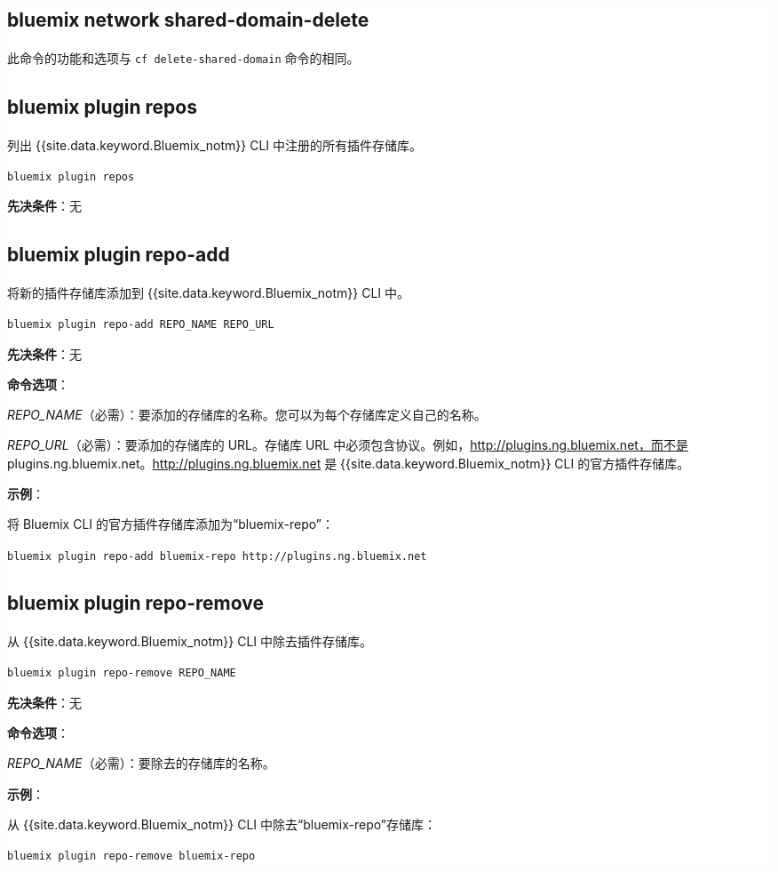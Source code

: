 
## bluemix network shared-domain-delete
此命令的功能和选项与 `cf delete-shared-domain` 命令的相同。


## bluemix plugin repos
列出 {{site.data.keyword.Bluemix_notm}} CLI 中注册的所有插件存储库。

```
bluemix plugin repos
```

**先决条件**：无


## bluemix plugin repo-add
将新的插件存储库添加到 {{site.data.keyword.Bluemix_notm}} CLI 中。

```
bluemix plugin repo-add REPO_NAME REPO_URL
```

**先决条件**：无

**命令选项**：

*REPO_NAME*（必需）：要添加的存储库的名称。您可以为每个存储库定义自己的名称。

*REPO_URL*（必需）：要添加的存储库的 URL。存储库 URL 中必须包含协议。例如，http://plugins.ng.bluemix.net，而不是 plugins.ng.bluemix.net。http://plugins.ng.bluemix.net 是 {{site.data.keyword.Bluemix_notm}} CLI 的官方插件存储库。

**示例**：

将 Bluemix CLI 的官方插件存储库添加为“bluemix-repo”：

```
bluemix plugin repo-add bluemix-repo http://plugins.ng.bluemix.net
```


## bluemix plugin repo-remove
从 {{site.data.keyword.Bluemix_notm}} CLI 中除去插件存储库。

```
bluemix plugin repo-remove REPO_NAME
```

**先决条件**：无

**命令选项**：

*REPO_NAME*（必需）：要除去的存储库的名称。

**示例**：

从 {{site.data.keyword.Bluemix_notm}} CLI 中除去“bluemix-repo”存储库：

```
bluemix plugin repo-remove bluemix-repo
```
